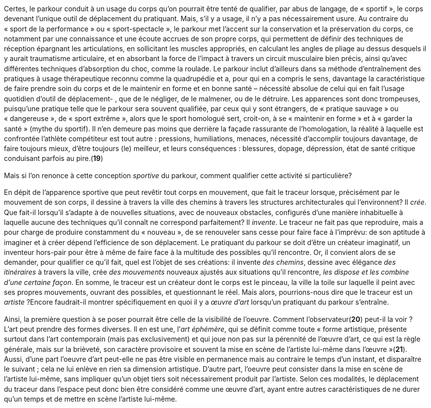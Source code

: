 Certes, le parkour conduit à un usage du corps qu’on pourrait être tenté de qualifier, par abus de langage, de « sportif », le corps devenant l’unique outil de déplacement du pratiquant. Mais, s’il y a usage, il n’y a pas nécessairement usure. Au contraire du « sport de la performance » ou « sport-spectacle », le parkour met l’accent sur la conservation et la préservation du corps, ce notamment par une connaissance et une écoute accrues de son propre corps, qui permettent de définir des techniques de réception épargnant les articulations, en sollicitant les muscles appropriés, en calculant les angles de pliage au dessus desquels il y aurait traumatisme articulaire, et en absorbant la force de l’impact à travers un circuit musculaire bien précis, ainsi qu’avec différentes techniques d’absorption du choc, comme la roulade. Le parkour inclut d’ailleurs dans sa méthode d’entraînement des pratiques à usage thérapeutique reconnu comme la quadrupédie et a, pour qui en a compris le sens, davantage la caractéristique de faire prendre soin du corps et de le maintenir en forme et en bonne santé – nécessité absolue de celui qui en fait l’usage quotidien d’outil de déplacement- , que de le négliger, de le malmener, ou de le détruire. Les apparences sont donc trompeuses, puisqu’une pratique telle que le parkour sera souvent qualifiée, par ceux qui y sont étrangers, de « pratique sauvage » ou « dangereuse », de « sport extrême », alors que le sport homologué sert, croit-on, à se « maintenir en forme » et à « garder la santé » (mythe du sportif). Il n’en demeure pas moins que derrière la façade rassurante de l’homologation, la réalité à laquelle est confrontée l’athlète compétiteur est tout autre : pressions, humiliations, menaces, nécessité d’accomplir toujours davantage, de faire toujours mieux, d’être toujours (le) meilleur, et leurs conséquences : blessures, dopage, dépression, état de santé critique conduisant parfois au pire.(**19**)

Mais si l’on renonce à cette conception _sportive_ du parkour, comment qualifier cette activité si particulière?

En dépit de l’apparence sportive que peut revêtir tout corps en mouvement, que fait le traceur lorsque, précisément par le mouvement de son corps, il dessine à travers la ville des chemins à travers les structures architecturales qui l’environnent? Il _crée_. Que fait-il lorsqu’il s’adapte à de nouvelles situations, avec de nouveaux obstacles, configurés d’une manière inhabituelle à laquelle aucune des techniques qu’il connaît ne correspond parfaitement? Il _invente_. Le traceur ne fait pas que reproduire, mais a pour charge de produire constamment du « nouveau », de se renouveler sans cesse pour faire face à l’imprévu: de son aptitude à imaginer et à créer dépend l’efficience de son déplacement. Le pratiquant du parkour se doit d’être un créateur imaginatif, un inventeur hors-pair pour être à même de faire face à la multitude des possibles qu’il rencontre. Or, il convient alors de se demander, pour qualifier ce qu’il fait, quel est l’objet de ses créations: il invente _des chemins_, dessine avec élégance _des itinéraires_ à travers la ville, crée _des mouvements_ nouveaux ajustés aux situations qu’il rencontre, _les dispose et les combine d’une certaine façon_. En somme, le traceur est un créateur dont le corps est le pinceau, la ville la toile sur laquelle il peint avec ses propres mouvements, ouvrant des possibles, et questionnant le réel. Mais alors, pourrions-nous dire que le traceur est un _artiste_ ?Encore faudrait-il montrer spécifiquement en quoi il y a _œuvre d’art_ lorsqu’un pratiquant du parkour s’entraîne.

Ainsi, la première question à se poser pourrait être celle de la visibilité de l’oeuvre. Comment l’observateur(**20**) peut-il la voir ? L’art peut prendre des formes diverses. Il en est une, l’_art éphémère_, qui se définit comme toute « forme artistique, présente surtout dans l’art contemporain (mais pas exclusivement) et qui joue non pas sur la pérennité de l’œuvre d’art, ce qui est la règle générale, mais sur la brièveté, son caractère provisoire et souvent la mise en scène de l’artiste lui-même dans l’œuvre »(**21**). Aussi, d’une part l’oeuvre d’art peut-elle ne pas être visible en permanence mais au contraire le temps d’un instant, et disparaître le suivant ; cela ne lui enlève en rien sa dimension artistique. D’autre part, l’oeuvre peut consister dans la mise en scène de l’artiste lui-même, sans impliquer qu’un objet tiers soit nécessairement produit par l’artiste. Selon ces modalités, le déplacement du traceur dans l’espace peut donc bien être considéré comme une œuvre d’art, ayant entre autres caractéristiques de ne durer qu’un temps et de mettre en scène l’artiste lui-même.
